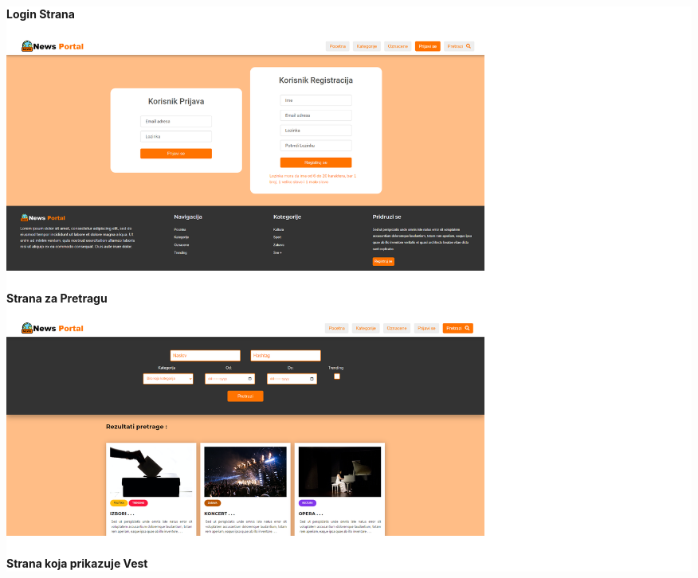 #### Login Strana
<img src="../Screenshots/Login_Strana.png" width="600">

#### Strana za Pretragu
<img src="../Screenshots/Pretraga_Strana.png" width="600">

#### Strana koja prikazuje Vest